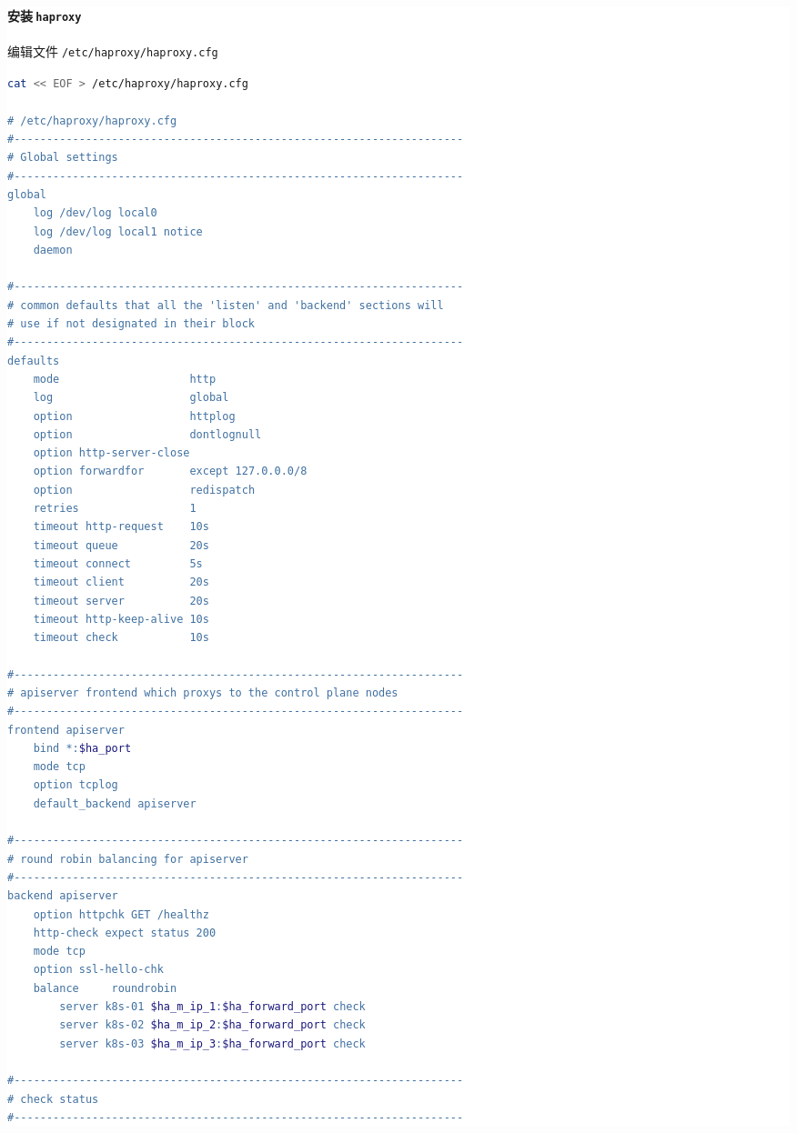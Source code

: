 ```bash
```

#### 安装 `haproxy`

编辑文件 `/etc/haproxy/haproxy.cfg`

```bash
cat << EOF > /etc/haproxy/haproxy.cfg

# /etc/haproxy/haproxy.cfg
#---------------------------------------------------------------------
# Global settings
#---------------------------------------------------------------------
global
    log /dev/log local0
    log /dev/log local1 notice
    daemon

#---------------------------------------------------------------------
# common defaults that all the 'listen' and 'backend' sections will
# use if not designated in their block
#---------------------------------------------------------------------
defaults
    mode                    http
    log                     global
    option                  httplog
    option                  dontlognull
    option http-server-close
    option forwardfor       except 127.0.0.0/8
    option                  redispatch
    retries                 1
    timeout http-request    10s
    timeout queue           20s
    timeout connect         5s
    timeout client          20s
    timeout server          20s
    timeout http-keep-alive 10s
    timeout check           10s

#---------------------------------------------------------------------
# apiserver frontend which proxys to the control plane nodes
#---------------------------------------------------------------------
frontend apiserver
    bind *:$ha_port
    mode tcp
    option tcplog
    default_backend apiserver

#---------------------------------------------------------------------
# round robin balancing for apiserver
#---------------------------------------------------------------------
backend apiserver
    option httpchk GET /healthz
    http-check expect status 200
    mode tcp
    option ssl-hello-chk
    balance     roundrobin
        server k8s-01 $ha_m_ip_1:$ha_forward_port check
        server k8s-02 $ha_m_ip_2:$ha_forward_port check
        server k8s-03 $ha_m_ip_3:$ha_forward_port check
        
#---------------------------------------------------------------------
# check status
#---------------------------------------------------------------------
```